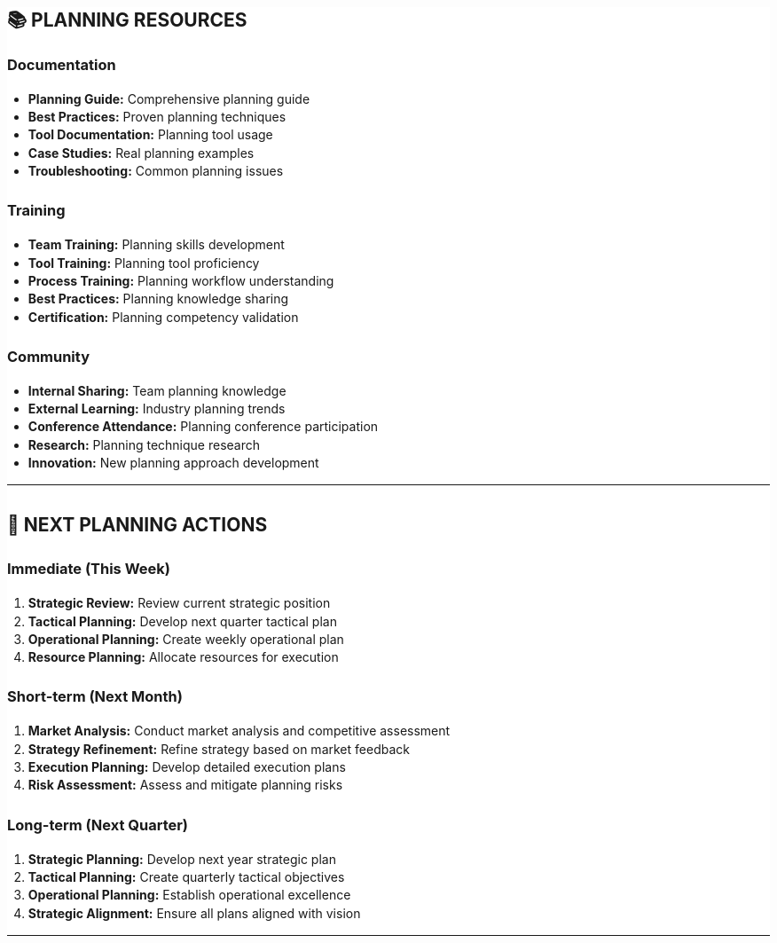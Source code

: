 
## 📚 PLANNING RESOURCES

### Documentation

- **Planning Guide:** Comprehensive planning guide
- **Best Practices:** Proven planning techniques
- **Tool Documentation:** Planning tool usage
- **Case Studies:** Real planning examples
- **Troubleshooting:** Common planning issues

### Training

- **Team Training:** Planning skills development
- **Tool Training:** Planning tool proficiency
- **Process Training:** Planning workflow understanding
- **Best Practices:** Planning knowledge sharing
- **Certification:** Planning competency validation

### Community

- **Internal Sharing:** Team planning knowledge
- **External Learning:** Industry planning trends
- **Conference Attendance:** Planning conference participation
- **Research:** Planning technique research
- **Innovation:** New planning approach development

---

## 🎯 NEXT PLANNING ACTIONS

### Immediate (This Week)

1. **Strategic Review:** Review current strategic position
2. **Tactical Planning:** Develop next quarter tactical plan
3. **Operational Planning:** Create weekly operational plan
4. **Resource Planning:** Allocate resources for execution

### Short-term (Next Month)

1. **Market Analysis:** Conduct market analysis and competitive assessment
2. **Strategy Refinement:** Refine strategy based on market feedback
3. **Execution Planning:** Develop detailed execution plans
4. **Risk Assessment:** Assess and mitigate planning risks

### Long-term (Next Quarter)

1. **Strategic Planning:** Develop next year strategic plan
2. **Tactical Planning:** Create quarterly tactical objectives
3. **Operational Planning:** Establish operational excellence
4. **Strategic Alignment:** Ensure all plans aligned with vision

---